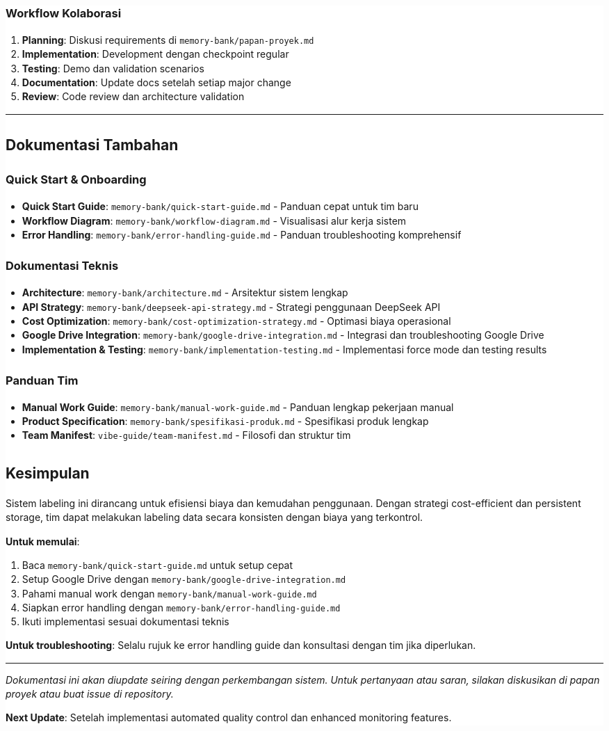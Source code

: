 ### Workflow Kolaborasi
1. **Planning**: Diskusi requirements di `memory-bank/papan-proyek.md`
2. **Implementation**: Development dengan checkpoint regular
3. **Testing**: Demo dan validation scenarios
4. **Documentation**: Update docs setelah setiap major change
5. **Review**: Code review dan architecture validation

---

## Dokumentasi Tambahan

### Quick Start & Onboarding
- **Quick Start Guide**: `memory-bank/quick-start-guide.md` - Panduan cepat untuk tim baru
- **Workflow Diagram**: `memory-bank/workflow-diagram.md` - Visualisasi alur kerja sistem
- **Error Handling**: `memory-bank/error-handling-guide.md` - Panduan troubleshooting komprehensif

### Dokumentasi Teknis
- **Architecture**: `memory-bank/architecture.md` - Arsitektur sistem lengkap
- **API Strategy**: `memory-bank/deepseek-api-strategy.md` - Strategi penggunaan DeepSeek API
- **Cost Optimization**: `memory-bank/cost-optimization-strategy.md` - Optimasi biaya operasional
- **Google Drive Integration**: `memory-bank/google-drive-integration.md` - Integrasi dan troubleshooting Google Drive
- **Implementation & Testing**: `memory-bank/implementation-testing.md` - Implementasi force mode dan testing results

### Panduan Tim
- **Manual Work Guide**: `memory-bank/manual-work-guide.md` - Panduan lengkap pekerjaan manual
- **Product Specification**: `memory-bank/spesifikasi-produk.md` - Spesifikasi produk lengkap
- **Team Manifest**: `vibe-guide/team-manifest.md` - Filosofi dan struktur tim

## Kesimpulan

Sistem labeling ini dirancang untuk efisiensi biaya dan kemudahan penggunaan. Dengan strategi cost-efficient dan persistent storage, tim dapat melakukan labeling data secara konsisten dengan biaya yang terkontrol.

**Untuk memulai**:
1. Baca `memory-bank/quick-start-guide.md` untuk setup cepat
2. Setup Google Drive dengan `memory-bank/google-drive-integration.md`
3. Pahami manual work dengan `memory-bank/manual-work-guide.md`
4. Siapkan error handling dengan `memory-bank/error-handling-guide.md`
5. Ikuti implementasi sesuai dokumentasi teknis

**Untuk troubleshooting**: Selalu rujuk ke error handling guide dan konsultasi dengan tim jika diperlukan.

---

*Dokumentasi ini akan diupdate seiring dengan perkembangan sistem. Untuk pertanyaan atau saran, silakan diskusikan di papan proyek atau buat issue di repository.*

**Next Update**: Setelah implementasi automated quality control dan enhanced monitoring features.